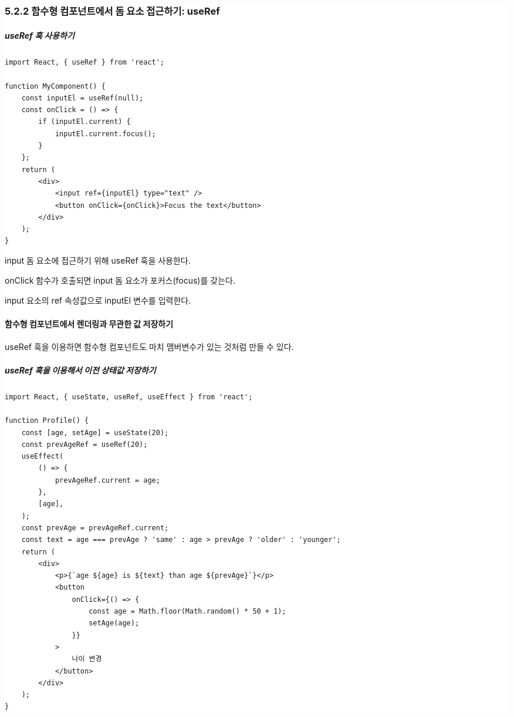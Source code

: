 

### 5.2.2 함수형 컴포넌트에서 돔 요소 접근하기: useRef

##### useRef 훅 사용하기

```react
import React, { useRef } from 'react';

function MyComponent() {
    const inputEl = useRef(null);
    const onClick = () => {
        if (inputEl.current) {
            inputEl.current.focus();
        }
    };
    return (
    	<div>
        	<input ref={inputEl} type="text" />
            <button onClick={onClick}>Focus the text</button>
        </div>
    );
}
```

input 돔 요소에 접근하기 위해 useRef 훅을 사용한다.

onClick 함수가 호출되면 input 돔 요소가 포커스(focus)를 갖는다.

input 요소의 ref 속성값으로 inputEl 변수를 입력한다.



#### 함수형 컴포넌트에서 렌더링과 무관한 값 저장하기

useRef 훅을 이용하면 함수형 컴포넌트도 마치 맴버변수가 있는 것처럼 만들 수 있다.



##### useRef 훅을 이용해서 이전 상태값 저장하기

```react
import React, { useState, useRef, useEffect } from 'react';

function Profile() {
    const [age, setAge] = useState(20);
    const prevAgeRef = useRef(20);
    useEffect(
    	() => {
            prevAgeRef.current = age;
        },
        [age],
    );
    const prevAge = prevAgeRef.current;
    const text = age === prevAge ? 'same' : age > prevAge ? 'older' : 'younger';
    return (
    	<div>
        	<p>{`age ${age} is ${text} than age ${prevAge}`}</p>
            <button
                onClick={() => {
                    const age = Math.floor(Math.random() * 50 + 1);
                    setAge(age);
                }}
            >
            	나이 변경
            </button>
        </div>
    );
}
```